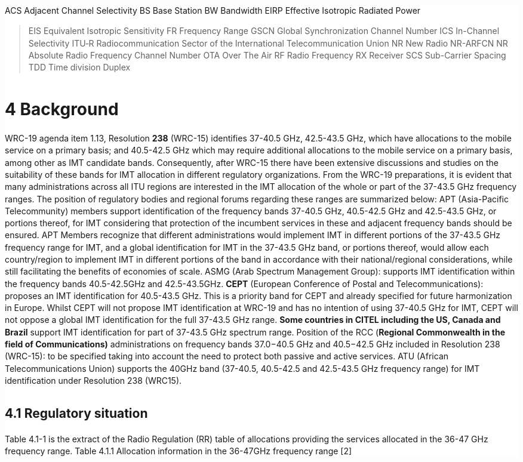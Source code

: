 ACS Adjacent Channel Selectivity
BS Base Station
BW Bandwidth
EIRP Effective Isotropic Radiated Power
> EIS Equivalent Isotropic Sensitivity
FR Frequency Range
GSCN Global Synchronization Channel Number
ICS In-Channel Selectivity
ITU‑R Radiocommunication Sector of the International Telecommunication Union
NR New Radio
NR-ARFCN NR Absolute Radio Frequency Channel Number
OTA Over The Air
RF Radio Frequency
RX Receiver
SCS Sub-Carrier Spacing
TDD Time division Duplex
# 4 Background
WRC-19 agenda item 1.13, Resolution **238** (WRC-15) identifies 37-40.5 GHz,
42.5-43.5 GHz, which have allocations to the mobile service on a primary
basis; and 40.5-42.5 GHz which may require additional allocations to the
mobile service on a primary basis, among other as IMT candidate bands.
Consequently, after WRC-15 there have been extensive discussions and studies
on the suitability of these bands for IMT allocation in different regulatory
organizations. From the WRC-19 preparations, it is evident that many
administrations across all ITU regions are interested in the IMT allocation of
the whole or part of the 37-43.5 GHz frequency ranges. The position of
regulatory bodies and regional forums regarding these ranges are summarized
below:
APT (Asia-Pacific Telecommunity) members support identification of the
frequency bands 37-40.5 GHz, 40.5-42.5 GHz and 42.5-43.5 GHz, or portions
thereof, for IMT considering that protection of the incumbent services in
these and adjacent frequency bands should be ensured. APT Members recognize
that different administrations would implement IMT in different portions of
the 37-43.5 GHz frequency range for IMT, and a global identification for IMT
in the 37-43.5 GHz band, or portions thereof, would allow each country/region
to implement IMT in different portions of the band in accordance with their
national/regional considerations, while still facilitating the benefits of
economies of scale.
ASMG (Arab Spectrum Management Group): supports IMT identification within the
frequency bands 40.5-42.5GHz and 42.5-43.5GHz.
**CEPT** (European Conference of Postal and Telecommunications): proposes an
IMT identification for 40.5-43.5 GHz. This is a priority band for CEPT and
already specified for future harmonization in Europe. Whilst CEPT will not
propose IMT identification at WRC-19 and has no intention of using 37-40.5 GHz
for IMT, CEPT will not oppose a global IMT identification for the full 37-43.5
GHz range.
**Some countries in CITEL including the US, Canada and Brazil** support IMT
identification for part of 37-43.5 GHz spectrum range.
Position of the RCC (**Regional Commonwealth in the field of Communications)**
administrations on frequency bands 37.0−40.5 GHz and 40.5−42.5 GHz included in
Resolution 238 (WRC-15): to be specified taking into account the need to
protect both passive and active services.
ATU (African Telecommunications Union) supports the 40GHz band (37-40.5,
40.5-42.5 and 42.5-43.5 GHz frequency range) for IMT identification under
Resolution 238 (WRC15).
## 4.1 Regulatory situation
Table 4.1-1 is the extract of the Radio Regulation (RR) table of allocations
providing the services allocated in the 36-47 GHz frequency range.
Table 4.1.1 Allocation information in the 36-47GHz frequency range [2]
